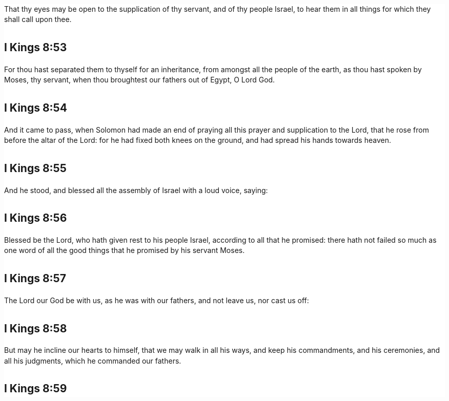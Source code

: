 That thy eyes may be open to the supplication of thy servant, and of thy people Israel, to hear them in all things for which they shall call upon thee.


<a id="org16c1af8"></a>

## I Kings 8:53

For thou hast separated them to thyself for an inheritance, from amongst all the people of the earth, as thou hast spoken by Moses, thy servant, when thou broughtest our fathers out of Egypt, O Lord God.


<a id="org24f26f9"></a>

## I Kings 8:54

And it came to pass, when Solomon had made an end of praying all this prayer and supplication to the Lord, that he rose from before the altar of the Lord: for he had fixed both knees on the ground, and had spread his hands towards heaven.


<a id="org959fdc4"></a>

## I Kings 8:55

And he stood, and blessed all the assembly of Israel with a loud voice, saying:


<a id="org4ecce85"></a>

## I Kings 8:56

Blessed be the Lord, who hath given rest to his people Israel, according to all that he promised: there hath not failed so much as one word of all the good things that he promised by his servant Moses.


<a id="org1083b4f"></a>

## I Kings 8:57

The Lord our God be with us, as he was with our fathers, and not leave us, nor cast us off:


<a id="org158532f"></a>

## I Kings 8:58

But may he incline our hearts to himself, that we may walk in all his ways, and keep his commandments, and his ceremonies, and all his judgments, which he commanded our fathers.


<a id="org01dd79c"></a>

## I Kings 8:59

